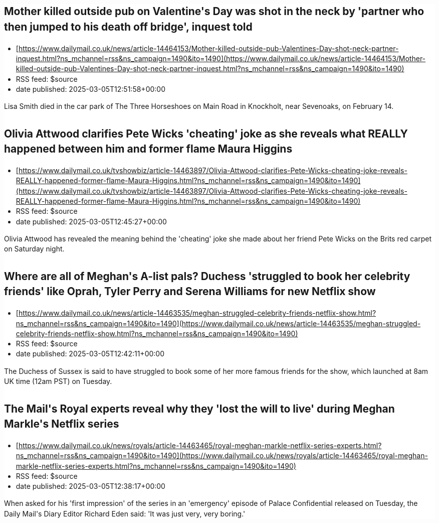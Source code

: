 ## Mother killed outside pub on Valentine's Day was shot in the neck by 'partner who then jumped to his death off bridge', inquest told
 - [https://www.dailymail.co.uk/news/article-14464153/Mother-killed-outside-pub-Valentines-Day-shot-neck-partner-inquest.html?ns_mchannel=rss&ns_campaign=1490&ito=1490](https://www.dailymail.co.uk/news/article-14464153/Mother-killed-outside-pub-Valentines-Day-shot-neck-partner-inquest.html?ns_mchannel=rss&ns_campaign=1490&ito=1490)
 - RSS feed: $source
 - date published: 2025-03-05T12:51:58+00:00

Lisa Smith died in the car park of The Three Horseshoes on Main Road in Knockholt, near Sevenoaks, on February 14.

## Olivia Attwood clarifies Pete Wicks 'cheating' joke as she reveals what REALLY happened between him and former flame Maura Higgins
 - [https://www.dailymail.co.uk/tvshowbiz/article-14463897/Olivia-Attwood-clarifies-Pete-Wicks-cheating-joke-reveals-REALLY-happened-former-flame-Maura-Higgins.html?ns_mchannel=rss&ns_campaign=1490&ito=1490](https://www.dailymail.co.uk/tvshowbiz/article-14463897/Olivia-Attwood-clarifies-Pete-Wicks-cheating-joke-reveals-REALLY-happened-former-flame-Maura-Higgins.html?ns_mchannel=rss&ns_campaign=1490&ito=1490)
 - RSS feed: $source
 - date published: 2025-03-05T12:45:27+00:00

Olivia Attwood has revealed the meaning behind the 'cheating' joke she made about her friend Pete Wicks on the Brits red carpet on Saturday night.

## Where are all of Meghan's A-list pals? Duchess 'struggled to book her celebrity friends' like Oprah, Tyler Perry and Serena Williams for new Netflix show
 - [https://www.dailymail.co.uk/news/article-14463535/meghan-struggled-celebrity-friends-netflix-show.html?ns_mchannel=rss&ns_campaign=1490&ito=1490](https://www.dailymail.co.uk/news/article-14463535/meghan-struggled-celebrity-friends-netflix-show.html?ns_mchannel=rss&ns_campaign=1490&ito=1490)
 - RSS feed: $source
 - date published: 2025-03-05T12:42:11+00:00

The Duchess of Sussex is said to have struggled to book some of her more famous friends for the show, which launched at 8am UK time (12am PST) on Tuesday.

## The Mail's Royal experts reveal why they 'lost the will to live' during Meghan Markle's Netflix series
 - [https://www.dailymail.co.uk/news/royals/article-14463465/royal-meghan-markle-netflix-series-experts.html?ns_mchannel=rss&ns_campaign=1490&ito=1490](https://www.dailymail.co.uk/news/royals/article-14463465/royal-meghan-markle-netflix-series-experts.html?ns_mchannel=rss&ns_campaign=1490&ito=1490)
 - RSS feed: $source
 - date published: 2025-03-05T12:38:17+00:00

When asked for his 'first impression' of the series in an 'emergency' episode of Palace Confidential released on Tuesday, the Daily Mail's Diary Editor Richard Eden said: 'It was just very, very boring.'
